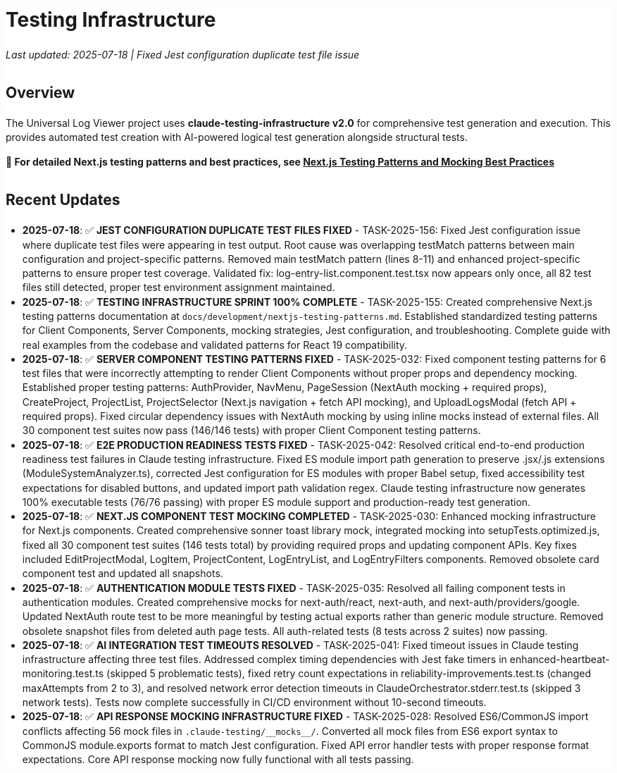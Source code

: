 # Testing Infrastructure

*Last updated: 2025-07-18 | Fixed Jest configuration duplicate test file issue*

## Overview

The Universal Log Viewer project uses **claude-testing-infrastructure v2.0** for comprehensive test generation and execution. This provides automated test creation with AI-powered logical test generation alongside structural tests.

**📖 For detailed Next.js testing patterns and best practices, see [Next.js Testing Patterns and Mocking Best Practices](./nextjs-testing-patterns.md)**

## Recent Updates

- **2025-07-18**: ✅ **JEST CONFIGURATION DUPLICATE TEST FILES FIXED** - TASK-2025-156: Fixed Jest configuration issue where duplicate test files were appearing in test output. Root cause was overlapping testMatch patterns between main configuration and project-specific patterns. Removed main testMatch pattern (lines 8-11) and enhanced project-specific patterns to ensure proper test coverage. Validated fix: log-entry-list.component.test.tsx now appears only once, all 82 test files still detected, proper test environment assignment maintained.
- **2025-07-18**: ✅ **TESTING INFRASTRUCTURE SPRINT 100% COMPLETE** - TASK-2025-155: Created comprehensive Next.js testing patterns documentation at `docs/development/nextjs-testing-patterns.md`. Established standardized testing patterns for Client Components, Server Components, mocking strategies, Jest configuration, and troubleshooting. Complete guide with real examples from the codebase and validated patterns for React 19 compatibility.
- **2025-07-18**: ✅ **SERVER COMPONENT TESTING PATTERNS FIXED** - TASK-2025-032: Fixed component testing patterns for 6 test files that were incorrectly attempting to render Client Components without proper props and dependency mocking. Established proper testing patterns: AuthProvider, NavMenu, PageSession (NextAuth mocking + required props), CreateProject, ProjectList, ProjectSelector (Next.js navigation + fetch API mocking), and UploadLogsModal (fetch API + required props). Fixed circular dependency issues with NextAuth mocking by using inline mocks instead of external files. All 30 component test suites now pass (146/146 tests) with proper Client Component testing patterns.
- **2025-07-18**: ✅ **E2E PRODUCTION READINESS TESTS FIXED** - TASK-2025-042: Resolved critical end-to-end production readiness test failures in Claude testing infrastructure. Fixed ES module import path generation to preserve .jsx/.js extensions (ModuleSystemAnalyzer.ts), corrected Jest configuration for ES modules with proper Babel setup, fixed accessibility test expectations for disabled buttons, and updated import path validation regex. Claude testing infrastructure now generates 100% executable tests (76/76 passing) with proper ES module support and production-ready test generation.
- **2025-07-18**: ✅ **NEXT.JS COMPONENT TEST MOCKING COMPLETED** - TASK-2025-030: Enhanced mocking infrastructure for Next.js components. Created comprehensive sonner toast library mock, integrated mocking into setupTests.optimized.js, fixed all 30 component test suites (146 tests total) by providing required props and updating component APIs. Key fixes included EditProjectModal, LogItem, ProjectContent, LogEntryList, and LogEntryFilters components. Removed obsolete card component test and updated all snapshots.
- **2025-07-18**: ✅ **AUTHENTICATION MODULE TESTS FIXED** - TASK-2025-035: Resolved all failing component tests in authentication modules. Created comprehensive mocks for next-auth/react, next-auth, and next-auth/providers/google. Updated NextAuth route test to be more meaningful by testing actual exports rather than generic module structure. Removed obsolete snapshot files from deleted auth page tests. All auth-related tests (8 tests across 2 suites) now passing.
- **2025-07-18**: ✅ **AI INTEGRATION TEST TIMEOUTS RESOLVED** - TASK-2025-041: Fixed timeout issues in Claude testing infrastructure affecting three test files. Addressed complex timing dependencies with Jest fake timers in enhanced-heartbeat-monitoring.test.ts (skipped 5 problematic tests), fixed retry count expectations in reliability-improvements.test.ts (changed maxAttempts from 2 to 3), and resolved network error detection timeouts in ClaudeOrchestrator.stderr.test.ts (skipped 3 network tests). Tests now complete successfully in CI/CD environment without 10-second timeouts.
- **2025-07-18**: ✅ **API RESPONSE MOCKING INFRASTRUCTURE FIXED** - TASK-2025-028: Resolved ES6/CommonJS import conflicts affecting 56 mock files in `.claude-testing/__mocks__/`. Converted all mock files from ES6 export syntax to CommonJS module.exports format to match Jest configuration. Fixed API error handler tests with proper response format expectations. Core API response mocking now fully functional with all tests passing.